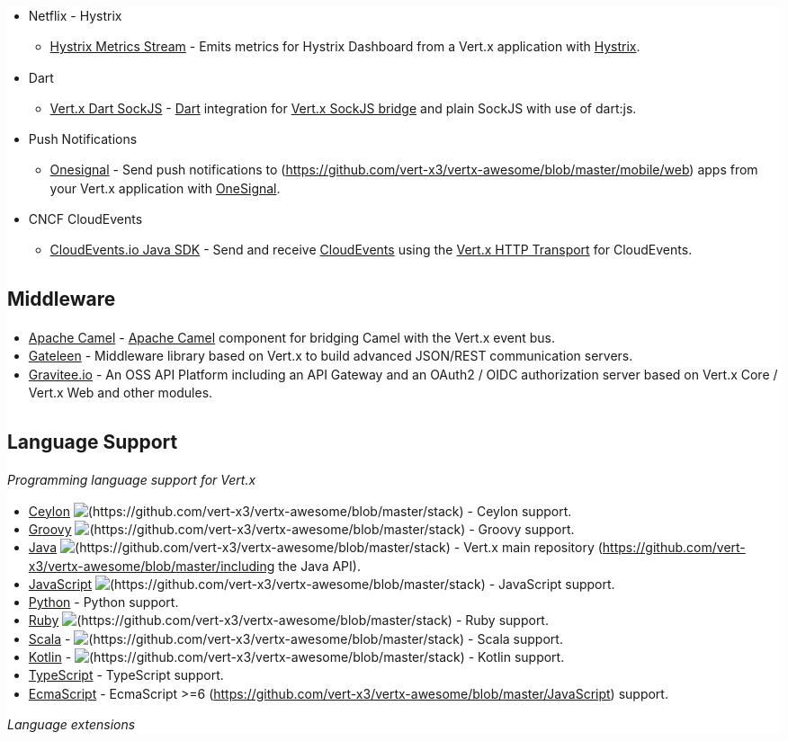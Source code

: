 * Netflix - Hystrix
  * [Hystrix Metrics Stream](https://github.com/kennedyoliveira/hystrix-vertx-metrics-stream.git) - Emits metrics for Hystrix Dashboard from a Vert.x application with [Hystrix](https://github.com/Netflix/Hystrix).

* Dart
  * [Vert.x Dart SockJS](https://github.com/wem/vertx-dart-sockjs) - [Dart](https://www.dartlang.org/) integration for [Vert.x SockJS bridge](http://vertx.io/docs/vertx-web/java/#_sockjs_event_bus_bridge) and plain SockJS with use of dart:js.

* Push Notifications
  * [Onesignal](https://github.com/vert-x3/vertx-awesome/blob/master/https://github.com/jklingsporn/vertx-push-onesignal) - Send push notifications to (https://github.com/vert-x3/vertx-awesome/blob/master/mobile/web) apps from your Vert.x application with [OneSignal](https://github.com/vert-x3/vertx-awesome/blob/master/https://onesignal.com/).

* CNCF CloudEvents
  * [CloudEvents.io Java SDK](https://github.com/cloudevents/sdk-java) - Send and receive [CloudEvents](https://cloudevents.io/) using the [Vert.x HTTP Transport](https://github.com/cloudevents/sdk-java/blob/master/http/vertx/README.md) for CloudEvents.

## Middleware

* [Apache Camel](https://github.com/apache/camel/blob/master/components/camel-vertx/src/main/docs/vertx-component.adoc) - [Apache Camel](http://camel.apache.org/) component for bridging Camel with the Vert.x event bus.
* [Gateleen](https://github.com/swisspush/gateleen) - Middleware library based on Vert.x to build advanced JSON/REST communication servers.
* [Gravitee.io](https://gravitee.io) - An OSS API Platform including an API Gateway and an OAuth2 / OIDC authorization server based on Vert.x Core / Vert.x Web and other modules.

## Language Support

*Programming language support for Vert.x*

* [Ceylon](https://github.com/vert-x3/vertx-awesome/blob/master/https://github.com/vert-x3/vertx-lang-ceylon) <img src="https://rawgit.com/vert-x3/vertx-awesome/d93d327/vertx-favicon.svg" alt="(https://github.com/vert-x3/vertx-awesome/blob/master/stack)" title="Vert.x Stack" height="16px"> - Ceylon support.
* [Groovy](https://github.com/vert-x3/vertx-awesome/blob/master/https://github.com/vert-x3/vertx-lang-groovy) <img src="https://rawgit.com/vert-x3/vertx-awesome/d93d327/vertx-favicon.svg" alt="(https://github.com/vert-x3/vertx-awesome/blob/master/stack)" title="Vert.x Stack" height="16px"> - Groovy support.
* [Java](https://github.com/vert-x3/vertx-awesome/blob/master/https://github.com/eclipse/vert.x) <img src="https://rawgit.com/vert-x3/vertx-awesome/d93d327/vertx-favicon.svg" alt="(https://github.com/vert-x3/vertx-awesome/blob/master/stack)" title="Vert.x Stack" height="16px"> - Vert.x main repository (https://github.com/vert-x3/vertx-awesome/blob/master/including the Java API).
* [JavaScript](https://github.com/vert-x3/vertx-awesome/blob/master/https://github.com/vert-x3/vertx-lang-js) <img src="https://rawgit.com/vert-x3/vertx-awesome/d93d327/vertx-favicon.svg" alt="(https://github.com/vert-x3/vertx-awesome/blob/master/stack)" title="Vert.x Stack" height="16px"> - JavaScript support.
* [Python](https://github.com/vert-x3/vertx-lang-python) - Python support.
* [Ruby](https://github.com/vert-x3/vertx-awesome/blob/master/https://github.com/vert-x3/vertx-lang-ruby) <img src="https://rawgit.com/vert-x3/vertx-awesome/d93d327/vertx-favicon.svg" alt="(https://github.com/vert-x3/vertx-awesome/blob/master/stack)" title="Vert.x Stack" height="16px"> - Ruby support.
* [Scala](https://github.com/vert-x3/vertx-awesome/blob/master/https://github.com/vert-x3/vertx-lang-scala) - <img src="https://rawgit.com/vert-x3/vertx-awesome/d93d327/vertx-favicon.svg" alt="(https://github.com/vert-x3/vertx-awesome/blob/master/stack)" title="Vert.x Stack" height="16px"> - Scala support.
* [Kotlin](https://github.com/vert-x3/vertx-awesome/blob/master/https://github.com/vert-x3/vertx-lang-kotlin) - <img src="https://rawgit.com/vert-x3/vertx-awesome/d93d327/vertx-favicon.svg" alt="(https://github.com/vert-x3/vertx-awesome/blob/master/stack)" title="Vert.x Stack" height="16px"> - Kotlin support.
* [TypeScript](https://github.com/michel-kraemer/vertx-lang-typescript) - TypeScript support.
* [EcmaScript](https://github.com/vert-x3/vertx-awesome/blob/master/https://github.com/reactiverse/es4x) - EcmaScript >=6 (https://github.com/vert-x3/vertx-awesome/blob/master/JavaScript) support.

*Language extensions*
